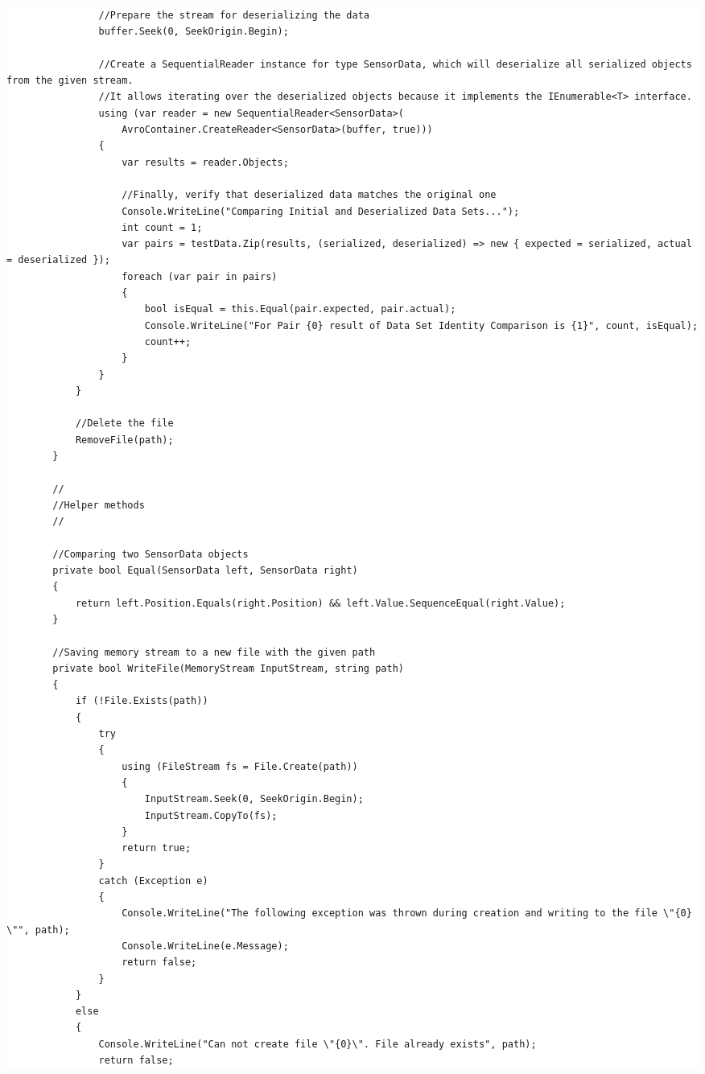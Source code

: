                     //Prepare the stream for deserializing the data
                    buffer.Seek(0, SeekOrigin.Begin);

                    //Create a SequentialReader instance for type SensorData, which will deserialize all serialized objects from the given stream.
                    //It allows iterating over the deserialized objects because it implements the IEnumerable<T> interface.
                    using (var reader = new SequentialReader<SensorData>(
                        AvroContainer.CreateReader<SensorData>(buffer, true)))
                    {
                        var results = reader.Objects;

                        //Finally, verify that deserialized data matches the original one
                        Console.WriteLine("Comparing Initial and Deserialized Data Sets...");
                        int count = 1;
                        var pairs = testData.Zip(results, (serialized, deserialized) => new { expected = serialized, actual = deserialized });
                        foreach (var pair in pairs)
                        {
                            bool isEqual = this.Equal(pair.expected, pair.actual);
                            Console.WriteLine("For Pair {0} result of Data Set Identity Comparison is {1}", count, isEqual);
                            count++;
                        }
                    }
                }

                //Delete the file
                RemoveFile(path);
            }

            //
            //Helper methods
            //

            //Comparing two SensorData objects
            private bool Equal(SensorData left, SensorData right)
            {
                return left.Position.Equals(right.Position) && left.Value.SequenceEqual(right.Value);
            }

            //Saving memory stream to a new file with the given path
            private bool WriteFile(MemoryStream InputStream, string path)
            {
                if (!File.Exists(path))
                {
                    try
                    {
                        using (FileStream fs = File.Create(path))
                        {
                            InputStream.Seek(0, SeekOrigin.Begin);
                            InputStream.CopyTo(fs);
                        }
                        return true;
                    }
                    catch (Exception e)
                    {
                        Console.WriteLine("The following exception was thrown during creation and writing to the file \"{0}\"", path);
                        Console.WriteLine(e.Message);
                        return false;
                    }
                }
                else
                {
                    Console.WriteLine("Can not create file \"{0}\". File already exists", path);
                    return false;
